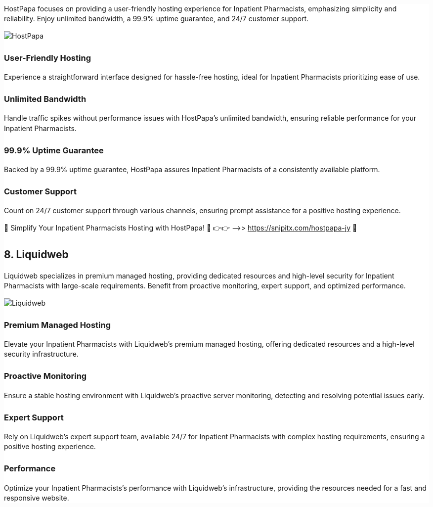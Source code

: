 HostPapa focuses on providing a user-friendly hosting experience for Inpatient Pharmacists, emphasizing simplicity and reliability. Enjoy unlimited bandwidth, a 99.9% uptime guarantee, and 24/7 customer support.

![HostPapa](https://i.imgur.com/ouDTkvl.jpeg "HostPapa Hosting")

### User-Friendly Hosting
Experience a straightforward interface designed for hassle-free hosting, ideal for Inpatient Pharmacists prioritizing ease of use.

### Unlimited Bandwidth
Handle traffic spikes without performance issues with HostPapa’s unlimited bandwidth, ensuring reliable performance for your Inpatient Pharmacists.

### 99.9% Uptime Guarantee
Backed by a 99.9% uptime guarantee, HostPapa assures Inpatient Pharmacists of a consistently available platform.

### Customer Support
Count on 24/7 customer support through various channels, ensuring prompt assistance for a positive hosting experience.

🌈 Simplify Your Inpatient Pharmacists Hosting with HostPapa! 🚀
👉👉 -->> https://snipitx.com/hostpapa-jy 🚀

## 8. Liquidweb

Liquidweb specializes in premium managed hosting, providing dedicated resources and high-level security for Inpatient Pharmacists with large-scale requirements. Benefit from proactive monitoring, expert support, and optimized performance.

![Liquidweb](https://i.imgur.com/4IvT9SC.jpeg "Liquidweb Hosting")

### Premium Managed Hosting
Elevate your Inpatient Pharmacists with Liquidweb’s premium managed hosting, offering dedicated resources and a high-level security infrastructure.

### Proactive Monitoring
Ensure a stable hosting environment with Liquidweb’s proactive server monitoring, detecting and resolving potential issues early.

### Expert Support
Rely on Liquidweb’s expert support team, available 24/7 for Inpatient Pharmacists with complex hosting requirements, ensuring a positive hosting experience.

### Performance
Optimize your Inpatient Pharmacists’s performance with Liquidweb’s infrastructure, providing the resources needed for a fast and responsive website.
